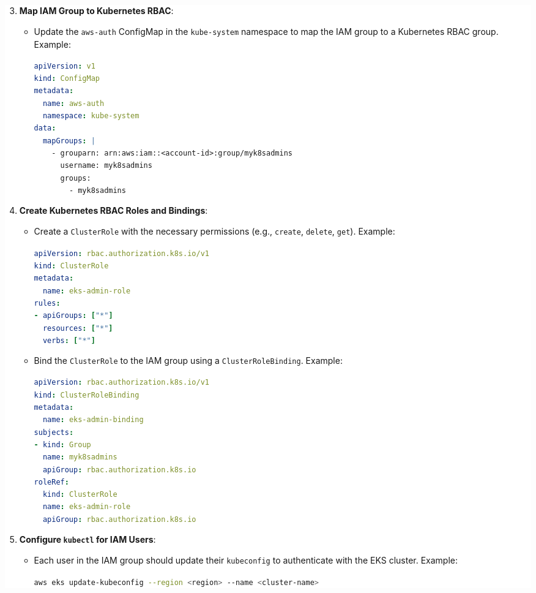 3. **Map IAM Group to Kubernetes RBAC**:
   - Update the `aws-auth` ConfigMap in the `kube-system` namespace to map the IAM group to a Kubernetes RBAC group. Example:
     ```yaml
     apiVersion: v1
     kind: ConfigMap
     metadata:
       name: aws-auth
       namespace: kube-system
     data:
       mapGroups: |
         - grouparn: arn:aws:iam::<account-id>:group/myk8sadmins
           username: myk8sadmins
           groups:
             - myk8sadmins
     ```

4. **Create Kubernetes RBAC Roles and Bindings**:
   - Create a `ClusterRole` with the necessary permissions (e.g., `create`, `delete`, `get`). Example:
     ```yaml
     apiVersion: rbac.authorization.k8s.io/v1
     kind: ClusterRole
     metadata:
       name: eks-admin-role
     rules:
     - apiGroups: ["*"]
       resources: ["*"]
       verbs: ["*"]
     ```
   - Bind the `ClusterRole` to the IAM group using a `ClusterRoleBinding`. Example:
     ```yaml
     apiVersion: rbac.authorization.k8s.io/v1
     kind: ClusterRoleBinding
     metadata:
       name: eks-admin-binding
     subjects:
     - kind: Group
       name: myk8sadmins
       apiGroup: rbac.authorization.k8s.io
     roleRef:
       kind: ClusterRole
       name: eks-admin-role
       apiGroup: rbac.authorization.k8s.io
     ```

5. **Configure `kubectl` for IAM Users**:
   - Each user in the IAM group should update their `kubeconfig` to authenticate with the EKS cluster. Example:
     ```bash
     aws eks update-kubeconfig --region <region> --name <cluster-name>
     ```
